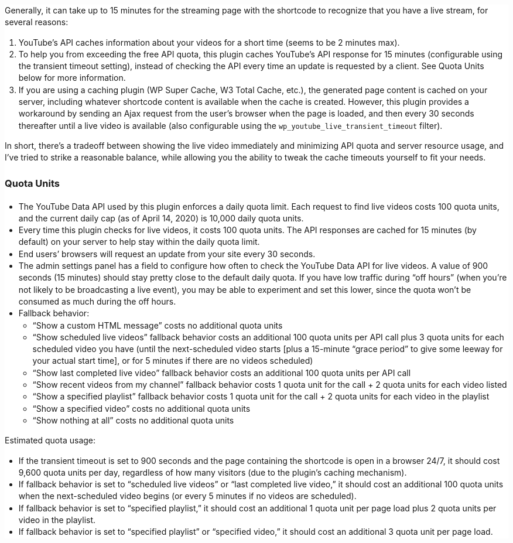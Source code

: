 Generally, it can take up to 15 minutes for the streaming page with the shortcode to recognize that you have a live stream, for several reasons:

1. YouTube’s API caches information about your videos for a short time (seems to be 2 minutes max).
2. To help you from exceeding the free API quota, this plugin caches YouTube’s API response for 15 minutes (configurable using the transient timeout setting), instead of checking the API every time an update is requested by a client. See Quota Units below for more information.
3. If you are using a caching plugin (WP Super Cache, W3 Total Cache, etc.), the generated page content is cached on your server, including whatever shortcode content is available when the cache is created. However, this plugin provides a workaround by sending an Ajax request from the user’s browser when the page is loaded, and then every 30 seconds thereafter until a live video is available (also configurable using the `wp_youtube_live_transient_timeout` filter).

In short, there’s a tradeoff between showing the live video immediately and minimizing API quota and server resource usage, and I’ve tried to strike a reasonable balance, while allowing you the ability to tweak the cache timeouts yourself to fit your needs.

### Quota Units ###

- The YouTube Data API used by this plugin enforces a daily quota limit. Each request to find live videos costs 100 quota units, and the current daily cap (as of April 14, 2020) is 10,000 daily quota units.
- Every time this plugin checks for live videos, it costs 100 quota units. The API responses are cached for 15 minutes (by default) on your server to help stay within the daily quota limit.
- End users’ browsers will request an update from your site every 30 seconds.
- The admin settings panel has a field to configure how often to check the YouTube Data API for live videos. A value of 900 seconds (15 minutes) should stay pretty close to the default daily quota. If you have low traffic during “off hours” (when you’re not likely to be broadcasting a live event), you may be able to experiment and set this lower, since the quota won’t be consumed as much during the off hours.
- Fallback behavior:
    - “Show a custom HTML message” costs no additional quota units
    - “Show scheduled live videos” fallback behavior costs an additional 100 quota units per API call plus 3 quota units for each scheduled video you have (until the next-scheduled video starts [plus a 15-minute “grace period” to give some leeway for your actual start time], or for 5 minutes if there are no videos scheduled)
    - “Show last completed live video” fallback behavior costs an additional 100 quota units per API call
    - “Show recent videos from my channel” fallback behavior costs 1 quota unit for the call + 2 quota units for each video listed
    - “Show a specified playlist” fallback behavior costs 1 quota unit for the call + 2 quota units for each video in the playlist
    - “Show a specified video” costs no additional quota units
    - “Show nothing at all” costs no additional quota units

Estimated quota usage:

- If the transient timeout is set to 900 seconds and the page containing the shortcode is open in a browser 24/7, it should cost 9,600 quota units per day, regardless of how many visitors (due to the plugin’s caching mechanism).
- If fallback behavior is set to “scheduled live videos” or “last completed live video,” it should cost an additional 100 quota units when the next-scheduled video begins (or every 5 minutes if no videos are scheduled).
- If fallback behavior is set to “specified playlist,” it should cost an additional 1 quota unit per page load plus 2 quota units per video in the playlist.
- If fallback behavior is set to “specified playlist” or “specified video,” it should cost an additional 3 quota unit per page load.
